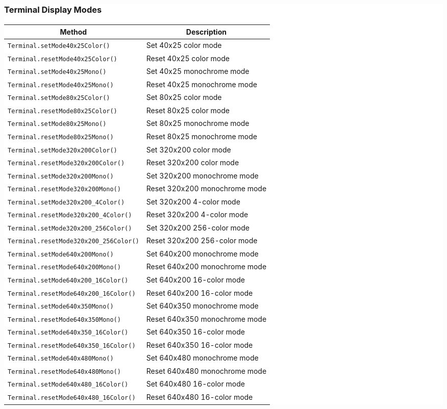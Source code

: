 ### Terminal Display Modes

| Method | Description |
|--------|-------------|
| `Terminal.setMode40x25Color()` | Set 40x25 color mode |
| `Terminal.resetMode40x25Color()` | Reset 40x25 color mode |
| `Terminal.setMode40x25Mono()` | Set 40x25 monochrome mode |
| `Terminal.resetMode40x25Mono()` | Reset 40x25 monochrome mode |
| `Terminal.setMode80x25Color()` | Set 80x25 color mode |
| `Terminal.resetMode80x25Color()` | Reset 80x25 color mode |
| `Terminal.setMode80x25Mono()` | Set 80x25 monochrome mode |
| `Terminal.resetMode80x25Mono()` | Reset 80x25 monochrome mode |
| `Terminal.setMode320x200Color()` | Set 320x200 color mode |
| `Terminal.resetMode320x200Color()` | Reset 320x200 color mode |
| `Terminal.setMode320x200Mono()` | Set 320x200 monochrome mode |
| `Terminal.resetMode320x200Mono()` | Reset 320x200 monochrome mode |
| `Terminal.setMode320x200_4Color()` | Set 320x200 4-color mode |
| `Terminal.resetMode320x200_4Color()` | Reset 320x200 4-color mode |
| `Terminal.setMode320x200_256Color()` | Set 320x200 256-color mode |
| `Terminal.resetMode320x200_256Color()` | Reset 320x200 256-color mode |
| `Terminal.setMode640x200Mono()` | Set 640x200 monochrome mode |
| `Terminal.resetMode640x200Mono()` | Reset 640x200 monochrome mode |
| `Terminal.setMode640x200_16Color()` | Set 640x200 16-color mode |
| `Terminal.resetMode640x200_16Color()` | Reset 640x200 16-color mode |
| `Terminal.setMode640x350Mono()` | Set 640x350 monochrome mode |
| `Terminal.resetMode640x350Mono()` | Reset 640x350 monochrome mode |
| `Terminal.setMode640x350_16Color()` | Set 640x350 16-color mode |
| `Terminal.resetMode640x350_16Color()` | Reset 640x350 16-color mode |
| `Terminal.setMode640x480Mono()` | Set 640x480 monochrome mode |
| `Terminal.resetMode640x480Mono()` | Reset 640x480 monochrome mode |
| `Terminal.setMode640x480_16Color()` | Set 640x480 16-color mode |
| `Terminal.resetMode640x480_16Color()` | Reset 640x480 16-color mode |
